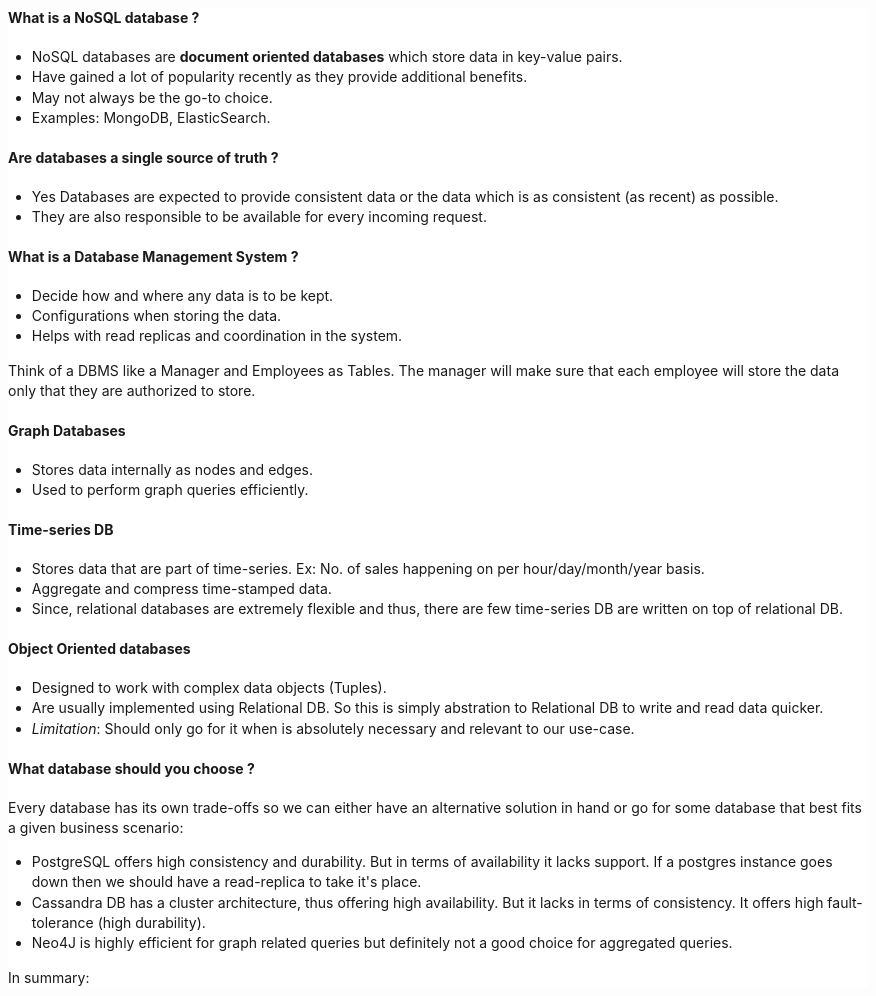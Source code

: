 #### What is a NoSQL database ?

- NoSQL databases are **document oriented databases** which store data in key-value pairs.
- Have gained a lot of popularity recently as they provide additional benefits.
- May not always be the go-to choice.
- Examples: MongoDB, ElasticSearch.

#### Are databases a single source of truth ?

- Yes Databases are expected to provide consistent data or the data which is as consistent (as recent) as possible.
- They are also responsible to be available for every incoming request.

#### What is a Database Management System ?

- Decide how and where any data is to be kept.
- Configurations when storing the data.
- Helps with read replicas and coordination in the system.

Think of a DBMS like a Manager and Employees as Tables. The manager will make sure that each employee will store the data only that they are authorized to store.

#### Graph Databases

- Stores data internally as nodes and edges.
- Used to perform graph queries efficiently.

#### Time-series DB

- Stores data that are part of time-series. Ex: No. of sales happening on per hour/day/month/year basis.
- Aggregate and compress time-stamped data.
- Since, relational databases are extremely flexible and thus, there are few time-series DB are written on top of relational DB.

#### Object Oriented databases

- Designed to work with complex data objects (Tuples).
- Are usually implemented using Relational DB. So this is simply abstration to Relational DB to write and read data quicker.
- _Limitation_: Should only go for it when is absolutely necessary and relevant to our use-case.

#### What database should you choose ?

Every database has its own trade-offs so we can either have an alternative solution in hand or go for some database that best fits a given business scenario:

- PostgreSQL offers high consistency and durability. But in terms of availability it lacks support. If a postgres instance goes down then we should have a read-replica to take it's place.
- Cassandra DB has a cluster architecture, thus offering high availability. But it lacks in terms of consistency. It offers high fault-tolerance (high durability).
- Neo4J is highly efficient for graph related queries but definitely not a good choice for aggregated queries.

In summary:
